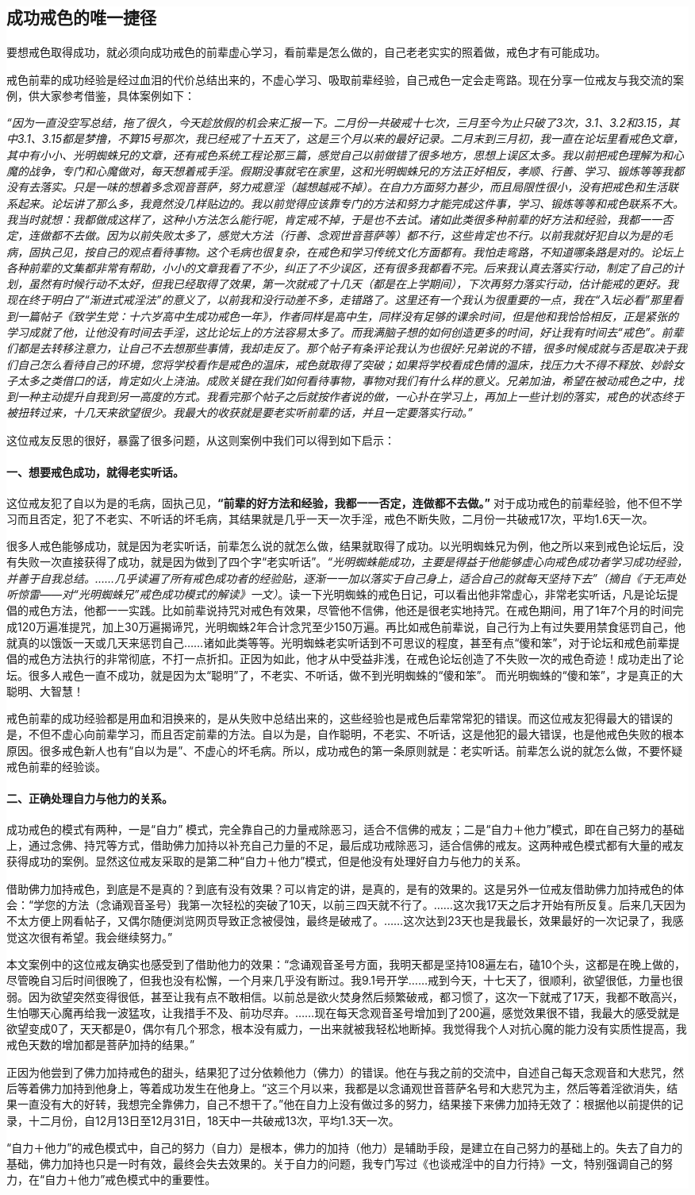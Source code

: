 ## 成功戒色的唯一捷径 
  要想戒色取得成功，就必须向成功戒色的前辈虚心学习，看前辈是怎么做的，自己老老实实的照着做，戒色才有可能成功。

戒色前辈的成功经验是经过血泪的代价总结出来的，不虚心学习、吸取前辈经验，自己戒色一定会走弯路。现在分享一位戒友与我交流的案例，供大家参考借鉴，具体案例如下：

*“因为一直没空写总结，拖了很久，今天趁放假的机会来汇报一下。二月份一共破戒十七次，三月至今为止只破了3次，3.1、3.2和3.15，其中3.1、3.15都是梦撸，不算15号那次，我已经戒了十五天了，这是三个月以来的最好记录。二月末到三月初，我一直在论坛里看戒色文章，其中有小小、光明蜘蛛兄的文章，还有戒色系统工程论那三篇，感觉自己以前做错了很多地方，思想上误区太多。我以前把戒色理解为和心魔的战争，专门和心魔做对，每天想着戒手淫。假期没事就宅在家里，这和光明蜘蛛兄的方法正好相反，孝顺、行善、学习、锻炼等等我都没有去落实。只是一味的想着多念观音菩萨，努力戒意淫（越想越戒不掉）。在自力方面努力甚少，而且局限性很小，没有把戒色和生活联系起来。论坛讲了那么多，我竟然没几样贴边的。我以前觉得应该靠专门的方法和努力才能完成这件事，学习、锻炼等等和戒色联系不大。我当时就想：我都做成这样了，这种小方法怎么能行呢，肯定戒不掉，于是也不去试。诸如此类很多种前辈的好方法和经验，我都一一否定，连做都不去做。因为以前失败太多了，感觉大方法（行善、念观世音菩萨等）都不行，这些肯定也不行。以前我就好犯自以为是的毛病，固执己见，按自己的观点看待事物。这个毛病也很复杂，在戒色和学习传统文化方面都有。我怕走弯路，不知道哪条路是对的。论坛上各种前辈的文集都非常有帮助，小小的文章我看了不少，纠正了不少误区，还有很多我都看不完。后来我认真去落实行动，制定了自己的计划，虽然有时候行动不太好，但我已经取得了效果，第一次就戒了十几天（都是在上学期间），下次再努力落实行动，估计能戒的更好。我现在终于明白了“渐进式戒淫法”的意义了，以前我和没行动差不多，走错路了。这里还有一个我认为很重要的一点，我在“入坛必看”那里看到一篇帖子《致学生党：十六岁高中生成功戒色一年》，作者同样是高中生，同样没有足够的课余时间，但是他和我恰恰相反，正是紧张的学习成就了他，让他没有时间去手淫，这比论坛上的方法容易太多了。而我满脑子想的如何创造更多的时间，好让我有时间去“戒色”。前辈们都是去转移注意力，让自己不去想那些事情，我却走反了。那个帖子有条评论我认为也很好:兄弟说的不错，很多时候成就与否是取决于我们自己怎么看待自己的环境，您将学校看作是戒色的温床，戒色就取得了突破；如果将学校看成色情的温床，找压力大不得不释放、妙龄女子太多之类借口的话，肯定如火上浇油。成败关键在我们如何看待事物，事物对我们有什么样的意义。兄弟加油，希望在被动戒色之中，找到一种主动提升自我到另一高度的方式。我看完那个帖子之后就按作者说的做，一心扑在学习上，再加上一些计划的落实，戒色的状态终于被扭转过来，十几天来欲望很少。我最大的收获就是要老实听前辈的话，并且一定要落实行动。”*

这位戒友反思的很好，暴露了很多问题，从这则案例中我们可以得到如下启示：

#### 一、想要戒色成功，就得老实听话。 

这位戒友犯了自以为是的毛病，固执己见，**“前辈的好方法和经验，我都一一否定，连做都不去做。”** 对于成功戒色的前辈经验，他不但不学习而且否定，犯了不老实、不听话的坏毛病，其结果就是几乎一天一次手淫，戒色不断失败，二月份一共破戒17次，平均1.6天一次。

很多人戒色能够成功，就是因为老实听话，前辈怎么说的就怎么做，结果就取得了成功。以光明蜘蛛兄为例，他之所以来到戒色论坛后，没有失败一次直接获得了成功，就是因为做到了四个字“老实听话”。*“光明蜘蛛能成功，主要是得益于他能够虚心向戒色成功者学习成功经验，并善于自我总结。……几乎读遍了所有戒色成功者的经验贴，逐渐一一加以落实于自己身上，适合自己的就每天坚持下去”（摘自《于无声处听惊雷——对“光明蜘蛛兄”戒色成功模式的解读》一文）*。读一下光明蜘蛛的戒色日记，可以看出他非常虚心，非常老实听话，凡是论坛提倡的戒色方法，他都一一实践。比如前辈说持咒对戒色有效果，尽管他不信佛，他还是很老实地持咒。在戒色期间，用了1年7个月的时间完成120万遍准提咒，加上30万遍揭谛咒，光明蜘蛛2年合计念咒至少150万遍。再比如戒色前辈说，自己行为上有过失要用禁食惩罚自己，他就真的以饿饭一天或几天来惩罚自己……诸如此类等等。光明蜘蛛老实听话到不可思议的程度，甚至有点“傻和笨”，对于论坛和戒色前辈提倡的戒色方法执行的非常彻底，不打一点折扣。正因为如此，他才从中受益非浅，在戒色论坛创造了不失败一次的戒色奇迹！成功走出了论坛。很多人戒色一直不成功，就是因为太“聪明”了，不老实、不听话，做不到光明蜘蛛的“傻和笨”。 而光明蜘蛛的“傻和笨”，才是真正的大聪明、大智慧！

戒色前辈的成功经验都是用血和泪换来的，是从失败中总结出来的，这些经验也是戒色后辈常常犯的错误。而这位戒友犯得最大的错误的是，不但不虚心向前辈学习，而且否定前辈的方法。自以为是，自作聪明，不老实、不听话，这是他犯的最大错误，也是他戒色失败的根本原因。很多戒色新人也有“自以为是”、不虚心的坏毛病。所以，成功戒色的第一条原则就是：老实听话。前辈怎么说的就怎么做，不要怀疑戒色前辈的经验谈。

#### 二、正确处理自力与他力的关系。 

成功戒色的模式有两种，一是“自力” 模式，完全靠自己的力量戒除恶习，适合不信佛的戒友；二是“自力＋他力”模式，即在自己努力的基础上，通过念佛、持咒等方式，借助佛力加持以补充自己力量的不足，最后成功戒除恶习，适合信佛的戒友。这两种戒色模式都有大量的戒友获得成功的案例。显然这位戒友采取的是第二种“自力＋他力”模式，但是他没有处理好自力与他力的关系。 

借助佛力加持戒色，到底是不是真的？到底有没有效果？可以肯定的讲，是真的，是有的效果的。这是另外一位戒友借助佛力加持戒色的体会：“学您的方法（念诵观音圣号）我第一次轻松的突破了10天，以前三四天就不行了。……这次我17天之后才开始有所反复。后来几天因为不太方便上网看帖子，又偶尔随便浏览网页导致正念被侵蚀，最终是破戒了。……这次达到23天也是我最长，效果最好的一次记录了，我感觉这次很有希望。我会继续努力。”
   
   
 本文案例中的这位戒友确实也感受到了借助他力的效果：“念诵观音圣号方面，我明天都是坚持108遍左右，磕10个头，这都是在晚上做的，尽管晚自习后时间很晚了，但我也没有松懈，一个月来几乎没有断过。我9.1号开学……戒到今天，十七天了，很顺利，欲望很低，力量也很弱。因为欲望突然变得很低，甚至让我有点不敢相信。以前总是欲火焚身然后频繁破戒，都习惯了，这次一下就戒了17天，我都不敢高兴，生怕哪天心魔再给我一波猛攻，让我措手不及、前功尽弃。……现在每天念观音圣号增加到了200遍，感觉效果很不错，我最大的感受就是欲望变成0了，天天都是0，偶尔有几个邪念，根本没有威力，一出来就被我轻松地断掉。我觉得我个人对抗心魔的能力没有实质性提高，我戒色天数的增加都是菩萨加持的结果。”

正因为他尝到了佛力加持戒色的甜头，结果犯了过分依赖他力（佛力）的错误。他在与我之前的交流中，自述自己每天念观音和大悲咒，然后等着佛力加持到他身上，等着成功发生在他身上。“这三个月以来，我都是以念诵观世音菩萨名号和大悲咒为主，然后等着淫欲消失，结果一直没有大的好转，我想完全靠佛力，自己不想干了。”他在自力上没有做过多的努力，结果接下来佛力加持无效了：根据他以前提供的记录，十二月份，自12月13日至12月31日，18天中一共破戒13次，平均1.3天一次。

“自力＋他力”的戒色模式中，自己的努力（自力）是根本，佛力的加持（他力）是辅助手段，是建立在自己努力的基础上的。失去了自力的基础，佛力加持也只是一时有效，最终会失去效果的。关于自力的问题，我专门写过《也谈戒淫中的自力行持》一文，特别强调自己的努力，在“自力＋他力”戒色模式中的重要性。
